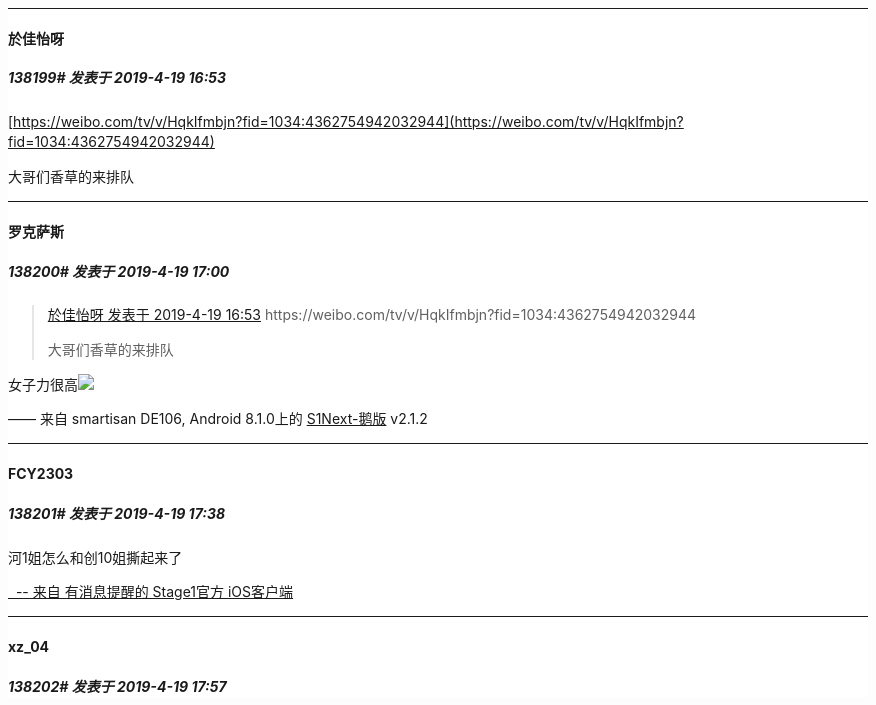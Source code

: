 





-----

####  於佳怡呀  
##### 138199#       发表于 2019-4-19 16:53



[https://weibo.com/tv/v/HqkIfmbjn?fid=1034:4362754942032944](https://weibo.com/tv/v/HqkIfmbjn?fid=1034:4362754942032944)

大哥们香草的来排队







-----

####  罗克萨斯  
##### 138200#       发表于 2019-4-19 17:00



<blockquote><a href="httphttps://bbs.saraba1st.com/2b/forum.php?mod=redirect&amp;goto=findpost&amp;pid=43369675&amp;ptid=1105387" target="_blank">於佳怡呀 发表于 2019-4-19 16:53</a>
https://weibo.com/tv/v/HqkIfmbjn?fid=1034:4362754942032944

大哥们香草的来排队</blockquote>
女子力很高<img src="https://static.saraba1st.com/image/smiley/face2017/161.png" referrerpolicy="no-referrer">

—— 来自 smartisan DE106, Android 8.1.0上的 [S1Next-鹅版](https://github.com/ykrank/S1-Next/releases) v2.1.2







-----

####  FCY2303  
##### 138201#       发表于 2019-4-19 17:38




河1姐怎么和创10姐撕起来了

[  -- 来自 有消息提醒的 Stage1官方 iOS客户端](https://itunes.apple.com/fi/app/saraba1st/id1221237470?mt=8)







-----

####  xz_04  
##### 138202#       发表于 2019-4-19 17:57
